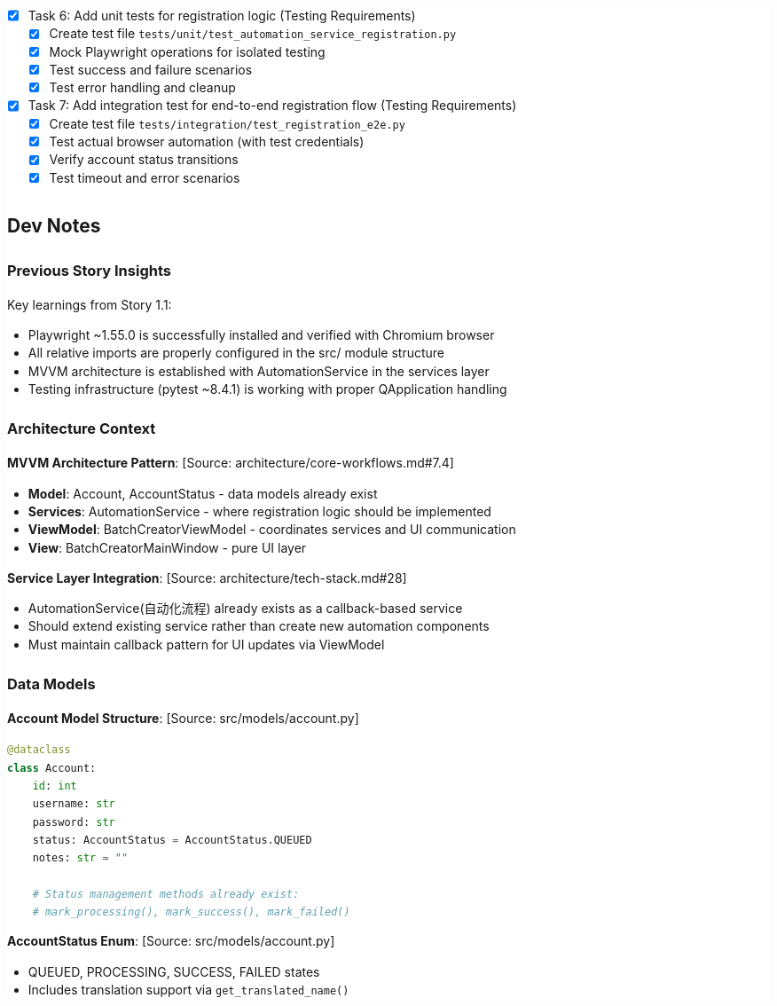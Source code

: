 - [x] Task 6: Add unit tests for registration logic (Testing Requirements)
  - [x] Create test file `tests/unit/test_automation_service_registration.py`
  - [x] Mock Playwright operations for isolated testing
  - [x] Test success and failure scenarios
  - [x] Test error handling and cleanup

- [x] Task 7: Add integration test for end-to-end registration flow (Testing Requirements)
  - [x] Create test file `tests/integration/test_registration_e2e.py`
  - [x] Test actual browser automation (with test credentials)
  - [x] Verify account status transitions
  - [x] Test timeout and error scenarios

## Dev Notes

### Previous Story Insights
Key learnings from Story 1.1:
- Playwright ~1.55.0 is successfully installed and verified with Chromium browser
- All relative imports are properly configured in the src/ module structure
- MVVM architecture is established with AutomationService in the services layer
- Testing infrastructure (pytest ~8.4.1) is working with proper QApplication handling

### Architecture Context
**MVVM Architecture Pattern**: [Source: architecture/core-workflows.md#7.4]
- **Model**: Account, AccountStatus - data models already exist
- **Services**: AutomationService - where registration logic should be implemented 
- **ViewModel**: BatchCreatorViewModel - coordinates services and UI communication
- **View**: BatchCreatorMainWindow - pure UI layer

**Service Layer Integration**: [Source: architecture/tech-stack.md#28]
- AutomationService(自动化流程) already exists as a callback-based service
- Should extend existing service rather than create new automation components
- Must maintain callback pattern for UI updates via ViewModel

### Data Models
**Account Model Structure**: [Source: src/models/account.py]
```python
@dataclass
class Account:
    id: int
    username: str
    password: str
    status: AccountStatus = AccountStatus.QUEUED
    notes: str = ""
    
    # Status management methods already exist:
    # mark_processing(), mark_success(), mark_failed()
```

**AccountStatus Enum**: [Source: src/models/account.py]
- QUEUED, PROCESSING, SUCCESS, FAILED states
- Includes translation support via `get_translated_name()`
